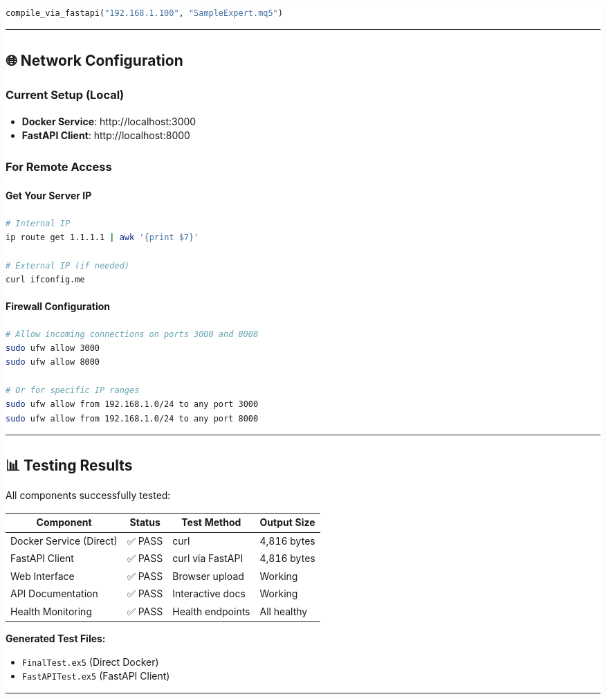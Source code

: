```python
compile_via_fastapi("192.168.1.100", "SampleExpert.mq5")
```

---

## 🌐 Network Configuration

### Current Setup (Local)
- **Docker Service**: http://localhost:3000
- **FastAPI Client**: http://localhost:8000

### For Remote Access

#### Get Your Server IP
```bash
# Internal IP
ip route get 1.1.1.1 | awk '{print $7}'

# External IP (if needed)
curl ifconfig.me
```

#### Firewall Configuration
```bash
# Allow incoming connections on ports 3000 and 8000
sudo ufw allow 3000
sudo ufw allow 8000

# Or for specific IP ranges
sudo ufw allow from 192.168.1.0/24 to any port 3000
sudo ufw allow from 192.168.1.0/24 to any port 8000
```

---

## 📊 Testing Results

All components successfully tested:

| Component | Status | Test Method | Output Size |
|-----------|--------|-------------|-------------|
| Docker Service (Direct) | ✅ PASS | curl | 4,816 bytes |
| FastAPI Client | ✅ PASS | curl via FastAPI | 4,816 bytes |
| Web Interface | ✅ PASS | Browser upload | Working |
| API Documentation | ✅ PASS | Interactive docs | Working |
| Health Monitoring | ✅ PASS | Health endpoints | All healthy |

**Generated Test Files:**
- `FinalTest.ex5` (Direct Docker)
- `FastAPITest.ex5` (FastAPI Client)

---